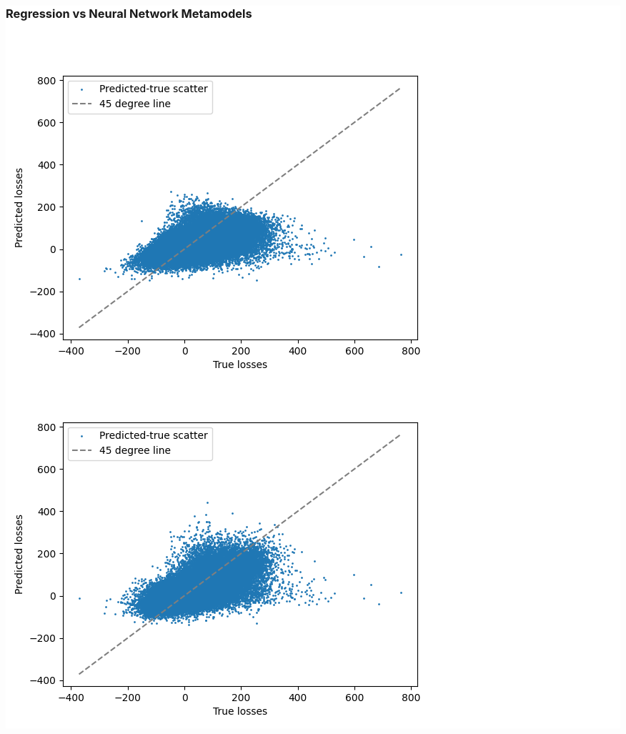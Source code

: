 
### Regression vs Neural Network Metamodels

![width:450px](../project2/figures/qqPlots/mlrLN.png) ![width:450px](../project2/figures/qqPlots/qprLN.png)
